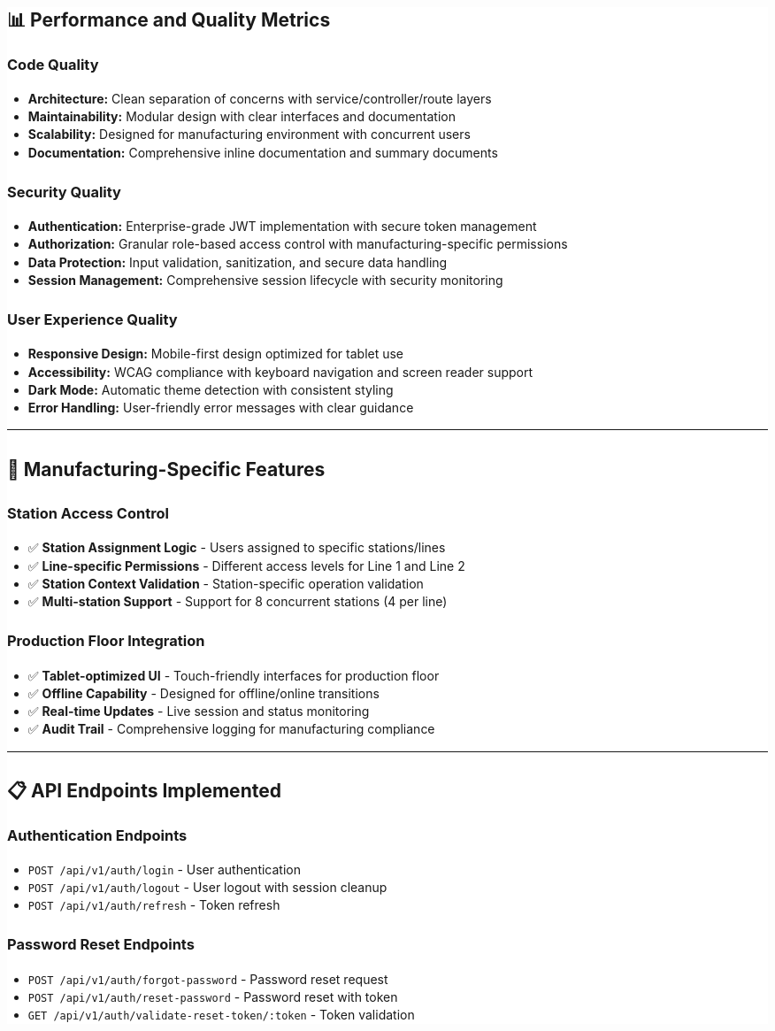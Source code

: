 
## 📊 **Performance and Quality Metrics**

### **Code Quality**
- **Architecture:** Clean separation of concerns with service/controller/route layers
- **Maintainability:** Modular design with clear interfaces and documentation
- **Scalability:** Designed for manufacturing environment with concurrent users
- **Documentation:** Comprehensive inline documentation and summary documents

### **Security Quality**
- **Authentication:** Enterprise-grade JWT implementation with secure token management
- **Authorization:** Granular role-based access control with manufacturing-specific permissions
- **Data Protection:** Input validation, sanitization, and secure data handling
- **Session Management:** Comprehensive session lifecycle with security monitoring

### **User Experience Quality**
- **Responsive Design:** Mobile-first design optimized for tablet use
- **Accessibility:** WCAG compliance with keyboard navigation and screen reader support
- **Dark Mode:** Automatic theme detection with consistent styling
- **Error Handling:** User-friendly error messages with clear guidance

---

## 🎯 **Manufacturing-Specific Features**

### **Station Access Control**
- ✅ **Station Assignment Logic** - Users assigned to specific stations/lines
- ✅ **Line-specific Permissions** - Different access levels for Line 1 and Line 2
- ✅ **Station Context Validation** - Station-specific operation validation
- ✅ **Multi-station Support** - Support for 8 concurrent stations (4 per line)

### **Production Floor Integration**
- ✅ **Tablet-optimized UI** - Touch-friendly interfaces for production floor
- ✅ **Offline Capability** - Designed for offline/online transitions
- ✅ **Real-time Updates** - Live session and status monitoring
- ✅ **Audit Trail** - Comprehensive logging for manufacturing compliance

---

## 📋 **API Endpoints Implemented**

### **Authentication Endpoints**
- `POST /api/v1/auth/login` - User authentication
- `POST /api/v1/auth/logout` - User logout with session cleanup
- `POST /api/v1/auth/refresh` - Token refresh

### **Password Reset Endpoints**
- `POST /api/v1/auth/forgot-password` - Password reset request
- `POST /api/v1/auth/reset-password` - Password reset with token
- `GET /api/v1/auth/validate-reset-token/:token` - Token validation

